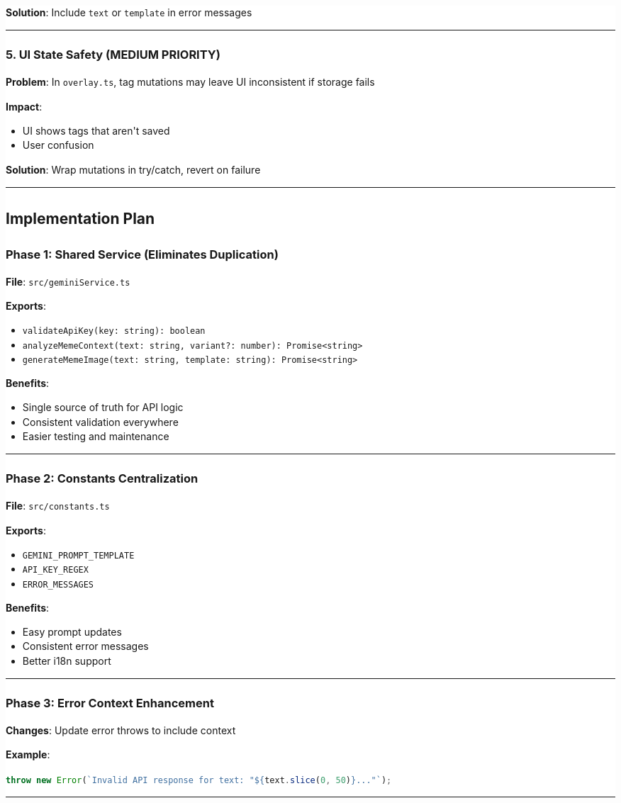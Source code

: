 **Solution**: Include `text` or `template` in error messages

---

### 5. UI State Safety (MEDIUM PRIORITY)
**Problem**: In `overlay.ts`, tag mutations may leave UI inconsistent if storage fails

**Impact**:
- UI shows tags that aren't saved
- User confusion

**Solution**: Wrap mutations in try/catch, revert on failure

---

## Implementation Plan

### Phase 1: Shared Service (Eliminates Duplication)
**File**: `src/geminiService.ts`

**Exports**:
- `validateApiKey(key: string): boolean`
- `analyzeMemeContext(text: string, variant?: number): Promise<string>`
- `generateMemeImage(text: string, template: string): Promise<string>`

**Benefits**:
- Single source of truth for API logic
- Consistent validation everywhere
- Easier testing and maintenance

---

### Phase 2: Constants Centralization
**File**: `src/constants.ts`

**Exports**:
- `GEMINI_PROMPT_TEMPLATE`
- `API_KEY_REGEX`
- `ERROR_MESSAGES`

**Benefits**:
- Easy prompt updates
- Consistent error messages
- Better i18n support

---

### Phase 3: Error Context Enhancement
**Changes**: Update error throws to include context

**Example**:
```typescript
throw new Error(`Invalid API response for text: "${text.slice(0, 50)}..."`);
```

---